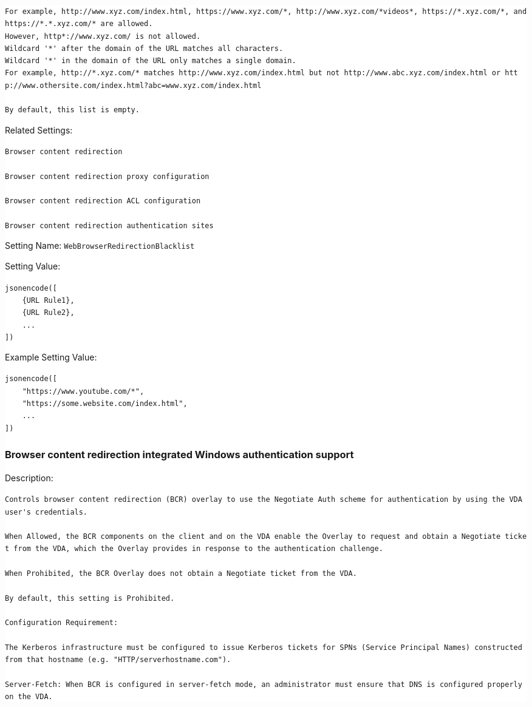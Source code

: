 ```
For example, http://www.xyz.com/index.html, https://www.xyz.com/*, http://www.xyz.com/*videos*, https://*.xyz.com/*, and https://*.*.xyz.com/* are allowed.
However, http*://www.xyz.com/ is not allowed.
Wildcard '*' after the domain of the URL matches all characters.
Wildcard '*' in the domain of the URL only matches a single domain.
For example, http://*.xyz.com/* matches http://www.xyz.com/index.html but not http://www.abc.xyz.com/index.html or http://www.othersite.com/index.html?abc=www.xyz.com/index.html

By default, this list is empty.
```

Related Settings:
```
Browser content redirection

Browser content redirection proxy configuration

Browser content redirection ACL configuration

Browser content redirection authentication sites
```

Setting Name: `WebBrowserRedirectionBlacklist`

Setting Value: 
```
jsonencode([
    {URL Rule1},
    {URL Rule2},
    ...
])
```

Example Setting Value:
```
jsonencode([
    "https://www.youtube.com/*",
    "https://some.website.com/index.html",
    ...
])
```

### Browser content redirection integrated Windows authentication support
Description: 
```
Controls browser content redirection (BCR) overlay to use the Negotiate Auth scheme for authentication by using the VDA user's credentials.

When Allowed, the BCR components on the client and on the VDA enable the Overlay to request and obtain a Negotiate ticket from the VDA, which the Overlay provides in response to the authentication challenge.

When Prohibited, the BCR Overlay does not obtain a Negotiate ticket from the VDA.

By default, this setting is Prohibited.

Configuration Requirement:

The Kerberos infrastructure must be configured to issue Kerberos tickets for SPNs (Service Principal Names) constructed from that hostname (e.g. "HTTP/serverhostname.com").

Server-Fetch: When BCR is configured in server-fetch mode, an administrator must ensure that DNS is configured properly on the VDA.

```